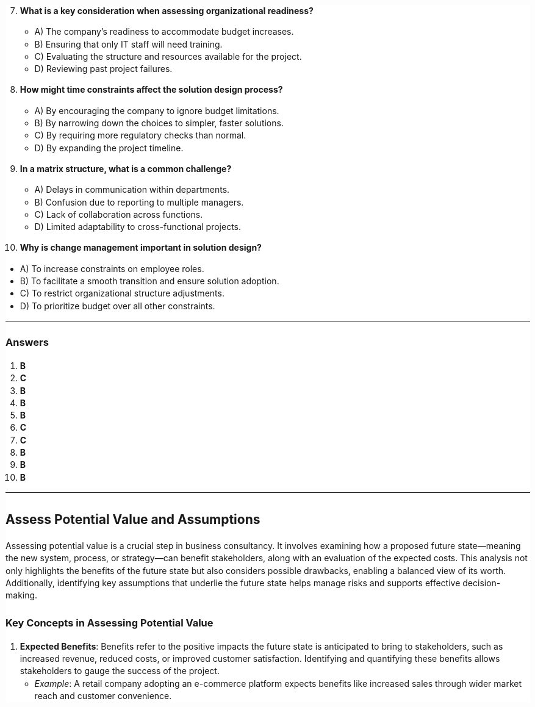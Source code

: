 7. **What is a key consideration when assessing organizational readiness?**  
   - A) The company’s readiness to accommodate budget increases.  
   - B) Ensuring that only IT staff will need training.  
   - C) Evaluating the structure and resources available for the project.  
   - D) Reviewing past project failures.

8. **How might time constraints affect the solution design process?**  
   - A) By encouraging the company to ignore budget limitations.  
   - B) By narrowing down the choices to simpler, faster solutions.  
   - C) By requiring more regulatory checks than normal.  
   - D) By expanding the project timeline.

9. **In a matrix structure, what is a common challenge?**  
   - A) Delays in communication within departments.  
   - B) Confusion due to reporting to multiple managers.  
   - C) Lack of collaboration across functions.  
   - D) Limited adaptability to cross-functional projects.

10. **Why is change management important in solution design?**  
   - A) To increase constraints on employee roles.  
   - B) To facilitate a smooth transition and ensure solution adoption.  
   - C) To restrict organizational structure adjustments.  
   - D) To prioritize budget over all other constraints.

---

### Answers

1. **B**  
2. **C**  
3. **B**  
4. **B**  
5. **B**  
6. **C**  
7. **C**  
8. **B**  
9. **B**  
10. **B**

---

## Assess Potential Value and Assumptions

Assessing potential value is a crucial step in business consultancy. It involves examining how a proposed future state—meaning the new system, process, or strategy—can benefit stakeholders, along with an evaluation of the expected costs. This analysis not only highlights the benefits of the future state but also considers possible drawbacks, enabling a balanced view of its worth. Additionally, identifying key assumptions that underlie the future state helps manage risks and supports effective decision-making.

### Key Concepts in Assessing Potential Value

1. **Expected Benefits**: Benefits refer to the positive impacts the future state is anticipated to bring to stakeholders, such as increased revenue, reduced costs, or improved customer satisfaction. Identifying and quantifying these benefits allows stakeholders to gauge the success of the project.
   - *Example*: A retail company adopting an e-commerce platform expects benefits like increased sales through wider market reach and customer convenience.
